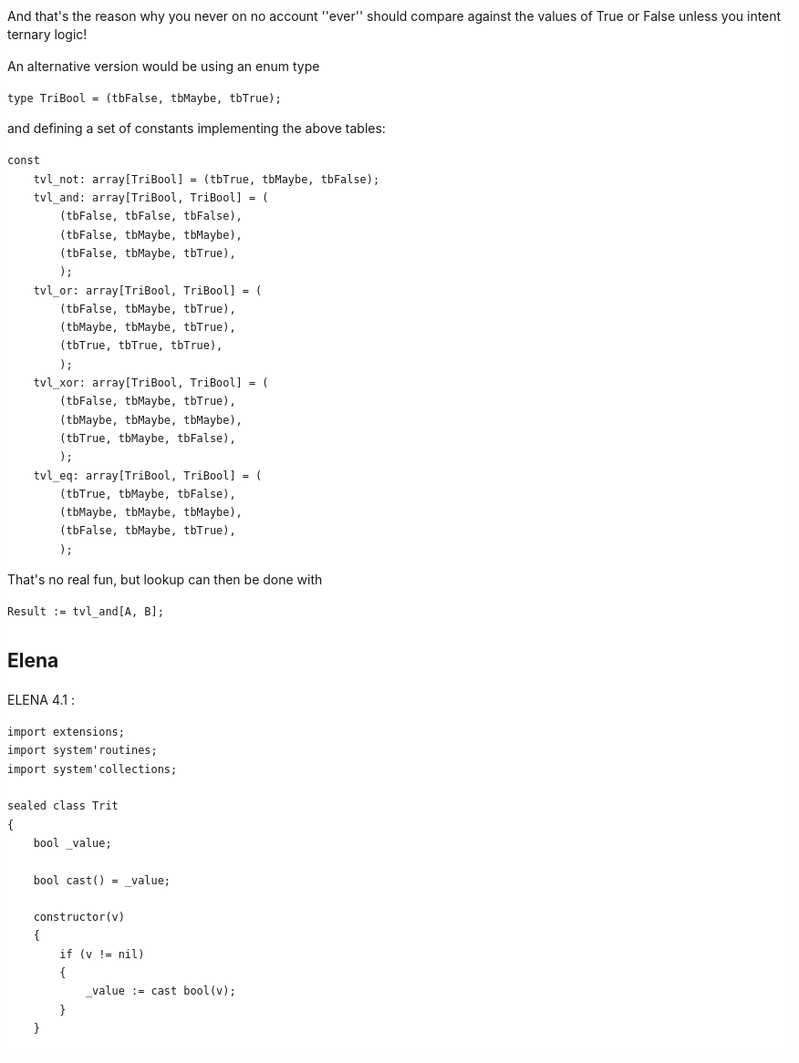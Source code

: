 
And that's the reason why you never on no account ''ever'' should compare against the values of True or False unless you intent ternary logic!

An alternative version would be using an enum type

```delphi
type TriBool = (tbFalse, tbMaybe, tbTrue);
```

and defining a set of constants implementing the above tables:

```delphi
const
    tvl_not: array[TriBool] = (tbTrue, tbMaybe, tbFalse);
    tvl_and: array[TriBool, TriBool] = (
        (tbFalse, tbFalse, tbFalse),
        (tbFalse, tbMaybe, tbMaybe),
        (tbFalse, tbMaybe, tbTrue),
        );
    tvl_or: array[TriBool, TriBool] = (
        (tbFalse, tbMaybe, tbTrue),
        (tbMaybe, tbMaybe, tbTrue),
        (tbTrue, tbTrue, tbTrue),
        );
    tvl_xor: array[TriBool, TriBool] = (
        (tbFalse, tbMaybe, tbTrue),
        (tbMaybe, tbMaybe, tbMaybe),
        (tbTrue, tbMaybe, tbFalse),
        );
    tvl_eq: array[TriBool, TriBool] = (
        (tbTrue, tbMaybe, tbFalse),
        (tbMaybe, tbMaybe, tbMaybe),
        (tbFalse, tbMaybe, tbTrue),
        );

```


That's no real fun, but lookup can then be done with

```delphi
Result := tvl_and[A, B];
```


## Elena

ELENA 4.1 :

```elena
import extensions;
import system'routines;
import system'collections;
 
sealed class Trit
{
    bool _value;
 
    bool cast() = _value;
 
    constructor(v)
    {
        if (v != nil)
        {
            _value := cast bool(v);
        }        
    }
 
```